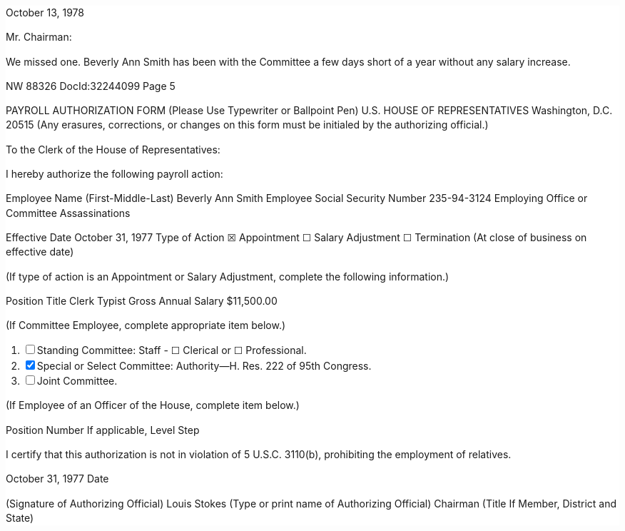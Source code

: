 October 13, 1978

Mr. Chairman:

We missed one. Beverly Ann Smith has been with the Committee a few days short of a year without any salary increase.

NW 88326
DocId:32244099 Page 5

PAYROLL AUTHORIZATION FORM
(Please Use Typewriter or Ballpoint Pen) U.S. HOUSE OF REPRESENTATIVES Washington, D.C. 20515 (Any erasures, corrections, or changes on this form must be initialed by the authorizing official.)

To the Clerk of the House of Representatives:

I hereby authorize the following payroll action:

Employee Name (First-Middle-Last)
Beverly Ann Smith
Employee Social Security Number
235-94-3124
Employing Office or Committee
Assassinations

Effective Date
October 31, 1977
Type of Action
☒ Appointment
☐ Salary Adjustment
☐ Termination (At close of business on effective date)

(If type of action is an Appointment or Salary Adjustment, complete the following information.)

Position Title
Clerk Typist
Gross Annual Salary
$11,500.00

(If Committee Employee, complete appropriate item below.)
1. ☐ Standing Committee: Staff - ☐ Clerical or ☐ Professional.
2. ☒ Special or Select Committee: Authority—H. Res. 222 of 95th Congress.
3. ☐ Joint Committee.

(If Employee of an Officer of the House, complete item below.)

Position Number
If applicable, Level Step

I certify that this authorization is not in violation of 5 U.S.C. 3110(b), prohibiting the employment of relatives.

October 31, 1977
Date

(Signature of Authorizing Official)
Louis Stokes
(Type or print name of Authorizing Official)
Chairman
(Title If Member, District and State)
